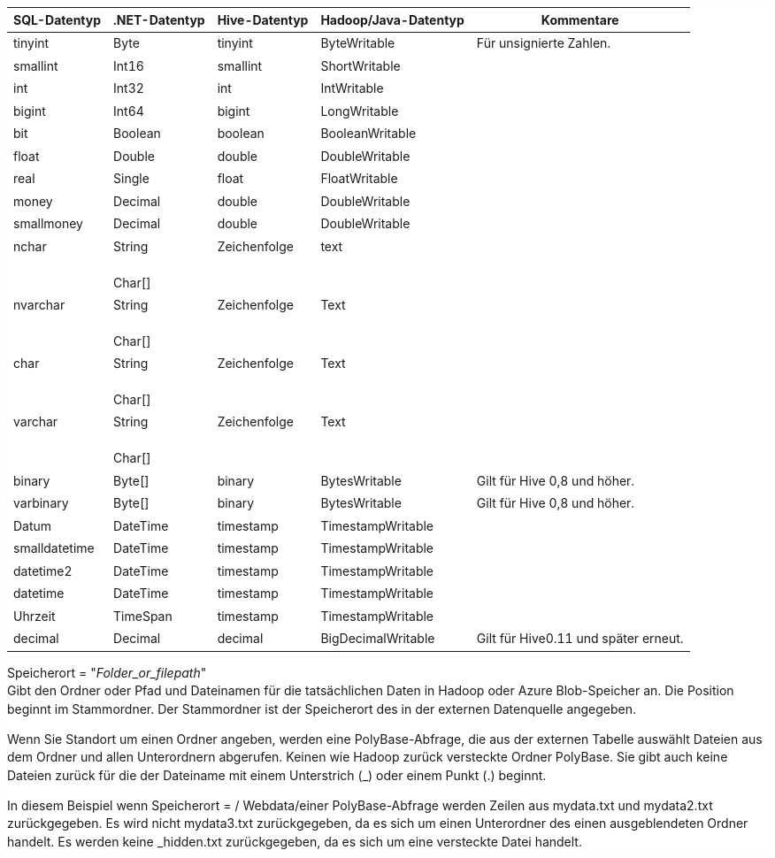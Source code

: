 
|SQL-Datentyp|.NET-Datentyp|Hive-Datentyp|Hadoop/Java-Datentyp|Kommentare|  
|-------------------|--------------------|--------------------|----------------------------|--------------|  
|tinyint|Byte|tinyint|ByteWritable|Für unsignierte Zahlen.|  
|smallint|Int16|smallint|ShortWritable||  
|int|Int32|int|IntWritable||  
|bigint|Int64|bigint|LongWritable||  
|bit|Boolean|boolean|BooleanWritable||  
|float|Double|double|DoubleWritable||  
|real|Single|float|FloatWritable||  
|money|Decimal|double|DoubleWritable||  
|smallmoney|Decimal|double|DoubleWritable||  
|nchar|String<br /><br /> Char[]|Zeichenfolge|text||  
|nvarchar|String<br /><br /> Char[]|Zeichenfolge|Text||  
|char|String<br /><br /> Char[]|Zeichenfolge|Text||  
|varchar|String<br /><br /> Char[]|Zeichenfolge|Text||  
|binary|Byte[]|binary|BytesWritable|Gilt für Hive 0,8 und höher.|  
|varbinary|Byte[]|binary|BytesWritable|Gilt für Hive 0,8 und höher.|  
|Datum|DateTime|timestamp|TimestampWritable||  
|smalldatetime|DateTime|timestamp|TimestampWritable||  
|datetime2|DateTime|timestamp|TimestampWritable||  
|datetime|DateTime|timestamp|TimestampWritable||  
|Uhrzeit|TimeSpan|timestamp|TimestampWritable||  
|decimal|Decimal|decimal|BigDecimalWritable|Gilt für Hive0.11 und später erneut.|  
  
 Speicherort = "*Folder_or_filepath*"  
 Gibt den Ordner oder Pfad und Dateinamen für die tatsächlichen Daten in Hadoop oder Azure Blob-Speicher an. Die Position beginnt im Stammordner. Der Stammordner ist der Speicherort des in der externen Datenquelle angegeben.  
  
 Wenn Sie Standort um einen Ordner angeben, werden eine PolyBase-Abfrage, die aus der externen Tabelle auswählt Dateien aus dem Ordner und allen Unterordnern abgerufen. Keinen wie Hadoop zurück versteckte Ordner PolyBase. Sie gibt auch keine Dateien zurück für die der Dateiname mit einem Unterstrich (_) oder einem Punkt (.) beginnt.  
  
 In diesem Beispiel wenn Speicherort = / Webdata/einer PolyBase-Abfrage werden Zeilen aus mydata.txt und mydata2.txt zurückgegeben.  Es wird nicht mydata3.txt zurückgegeben, da es sich um einen Unterordner des einen ausgeblendeten Ordner handelt. Es werden keine _hidden.txt zurückgegeben, da es sich um eine versteckte Datei handelt.  
  